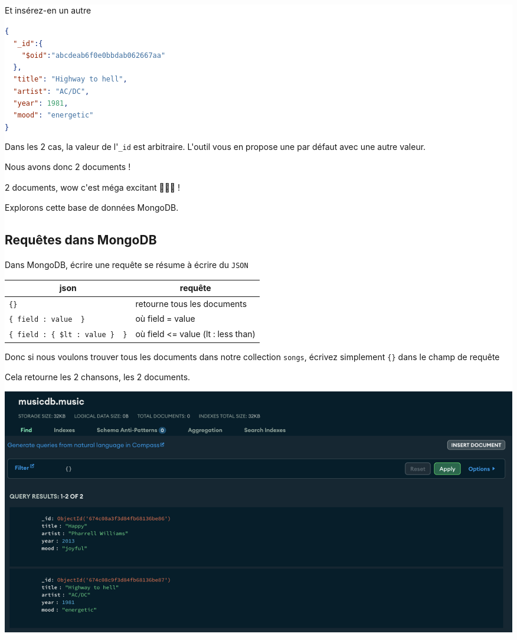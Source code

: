 Et insérez-en un autre

```json
{
  "_id":{
    "$oid":"abcdeab6f0e0bbdab062667aa"
  },
  "title": "Highway to hell",
  "artist": "AC/DC",
  "year": 1981,
  "mood": "energetic"
}
```

Dans les 2 cas, la valeur de l'`_id` est arbitraire. L'outil vous en propose une par défaut avec une autre valeur.

Nous avons donc 2 documents !

2 documents, wow c'est méga excitant 🤣🤣🤣 !

Explorons cette base de données MongoDB.

## Requêtes dans MongoDB

Dans MongoDB, écrire une requête se résume à écrire du `JSON`


| json                           | requête                              |
| ------------------------------ | ------------------------------------ |
| `{}`                           | retourne tous les documents          |
| `{ field : value  }`           | où field = value                     |
| `{ field : { $lt : value }  }` | où field <= value   (lt : less than) |

Donc si nous voulons trouver tous les documents dans notre collection `songs`, écrivez simplement `{}` dans le champ de requête

Cela retourne les 2 chansons, les 2 documents.

![{} returns the whole dataset](./../img/query_musicdb.png)
